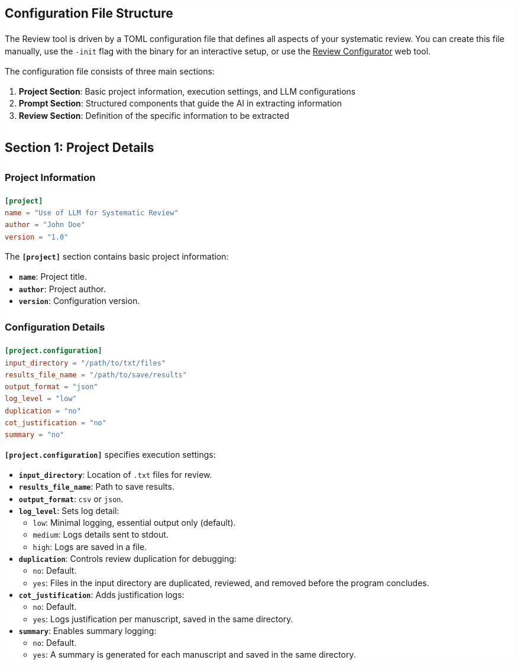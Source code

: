 ## Configuration File Structure

The Review tool is driven by a TOML configuration file that defines all aspects of your systematic review. You can create this file manually, use the `-init` flag with the binary for an interactive setup, or use the [Review Configurator](review-configurator) web tool.

The configuration file consists of three main sections:

1. **Project Section**: Basic project information, execution settings, and LLM configurations
2. **Prompt Section**: Structured components that guide the AI in extracting information
3. **Review Section**: Definition of the specific information to be extracted

## Section 1: Project Details

### Project Information
```toml
[project]
name = "Use of LLM for Systematic Review"
author = "John Doe"
version = "1.0"
```
The **`[project]`** section contains basic project information:
- **`name`**: Project title.
- **`author`**: Project author.
- **`version`**: Configuration version.

### Configuration Details
```toml
[project.configuration]
input_directory = "/path/to/txt/files"
results_file_name = "/path/to/save/results"
output_format = "json"
log_level = "low"
duplication = "no"
cot_justification = "no"
summary = "no"
```
**`[project.configuration]`** specifies execution settings:
- **`input_directory`**: Location of `.txt` files for review.
- **`results_file_name`**: Path to save results.
- **`output_format`**: `csv` or `json`.
- **`log_level`**: Sets log detail:
    - `low`: Minimal logging, essential output only (default).
    - `medium`: Logs details sent to stdout.
    - `high`: Logs are saved in a file.
- **`duplication`**:  Controls review duplication for debugging:
    - `no`: Default.
    - `yes`: Files in the input directory are duplicated, reviewed, and removed before the program concludes.
- **`cot_justification`**: Adds justification logs:
    - `no`: Default.
    - `yes`: Logs justification per manuscript, saved in the same directory.
- **`summary`**: Enables summary logging:
    - `no`: Default.
    - `yes`: A summary is generated for each manuscript and saved in the same directory.
